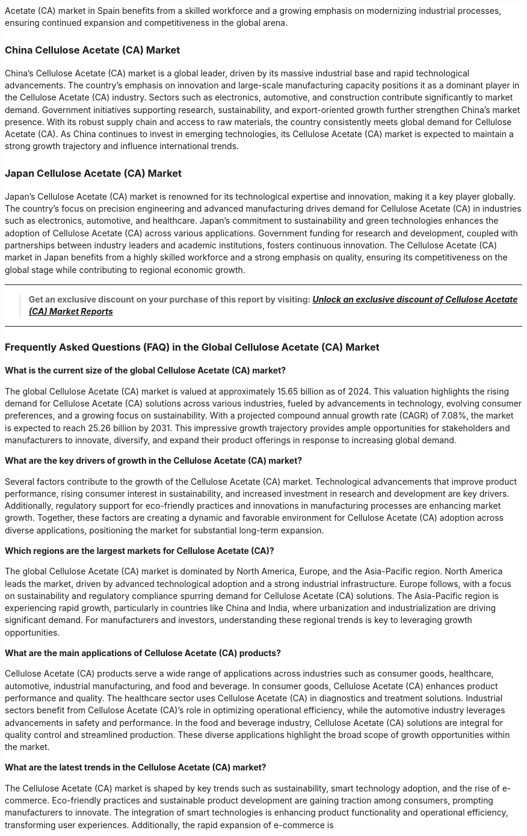 Acetate (CA) market in Spain benefits from a skilled workforce and a growing emphasis on modernizing industrial processes, ensuring continued expansion and competitiveness in the global arena.</p><h3>China Cellulose Acetate (CA) Market</h3><p>China&rsquo;s Cellulose Acetate (CA) market is a global leader, driven by its massive industrial base and rapid technological advancements. The country&rsquo;s emphasis on innovation and large-scale manufacturing capacity positions it as a dominant player in the Cellulose Acetate (CA) industry. Sectors such as electronics, automotive, and construction contribute significantly to market demand. Government initiatives supporting research, sustainability, and export-oriented growth further strengthen China&rsquo;s market presence. With its robust supply chain and access to raw materials, the country consistently meets global demand for Cellulose Acetate (CA). As China continues to invest in emerging technologies, its Cellulose Acetate (CA) market is expected to maintain a strong growth trajectory and influence international trends.</p><h3>Japan Cellulose Acetate (CA) Market</h3><p>Japan&rsquo;s Cellulose Acetate (CA) market is renowned for its technological expertise and innovation, making it a key player globally. The country&rsquo;s focus on precision engineering and advanced manufacturing drives demand for Cellulose Acetate (CA) in industries such as electronics, automotive, and healthcare. Japan&rsquo;s commitment to sustainability and green technologies enhances the adoption of Cellulose Acetate (CA) across various applications. Government funding for research and development, coupled with partnerships between industry leaders and academic institutions, fosters continuous innovation. The Cellulose Acetate (CA) market in Japan benefits from a highly skilled workforce and a strong emphasis on quality, ensuring its competitiveness on the global stage while contributing to regional economic growth.</p><hr /><blockquote><p><strong>Get an exclusive discount on your purchase of this report by visiting: <em><a href="://marketresearchpulse.com/ask-for-discount/116651?utm_source=Github&amp;utm_medium=025">Unlock an exclusive discount of Cellulose Acetate (CA) Market Reports</a></em>&nbsp;</strong></p></blockquote><hr /><h3>Frequently Asked Questions (FAQ) in the Global Cellulose Acetate (CA) Market</h3><p><strong>What is the current size of the global Cellulose Acetate (CA) market?</strong></p><p>The global Cellulose Acetate (CA) market is valued at approximately 15.65 billion as of 2024. This valuation highlights the rising demand for Cellulose Acetate (CA) solutions across various industries, fueled by advancements in technology, evolving consumer preferences, and a growing focus on sustainability. With a projected compound annual growth rate (CAGR) of 7.08%, the market is expected to reach 25.26 billion by 2031. This impressive growth trajectory provides ample opportunities for stakeholders and manufacturers to innovate, diversify, and expand their product offerings in response to increasing global demand.</p><p><strong>What are the key drivers of growth in the Cellulose Acetate (CA) market?</strong></p><p>Several factors contribute to the growth of the Cellulose Acetate (CA) market. Technological advancements that improve product performance, rising consumer interest in sustainability, and increased investment in research and development are key drivers. Additionally, regulatory support for eco-friendly practices and innovations in manufacturing processes are enhancing market growth. Together, these factors are creating a dynamic and favorable environment for Cellulose Acetate (CA) adoption across diverse applications, positioning the market for substantial long-term expansion.</p><p><strong>Which regions are the largest markets for Cellulose Acetate (CA)?</strong></p><p>The global Cellulose Acetate (CA) market is dominated by North America, Europe, and the Asia-Pacific region. North America leads the market, driven by advanced technological adoption and a strong industrial infrastructure. Europe follows, with a focus on sustainability and regulatory compliance spurring demand for Cellulose Acetate (CA) solutions. The Asia-Pacific region is experiencing rapid growth, particularly in countries like China and India, where urbanization and industrialization are driving significant demand. For manufacturers and investors, understanding these regional trends is key to leveraging growth opportunities.</p><p><strong>What are the main applications of Cellulose Acetate (CA) products?</strong></p><p>Cellulose Acetate (CA) products serve a wide range of applications across industries such as consumer goods, healthcare, automotive, industrial manufacturing, and food and beverage. In consumer goods, Cellulose Acetate (CA) enhances product performance and quality. The healthcare sector uses Cellulose Acetate (CA) in diagnostics and treatment solutions. Industrial sectors benefit from Cellulose Acetate (CA)&rsquo;s role in optimizing operational efficiency, while the automotive industry leverages advancements in safety and performance. In the food and beverage industry, Cellulose Acetate (CA) solutions are integral for quality control and streamlined production. These diverse applications highlight the broad scope of growth opportunities within the market.</p><p><strong>What are the latest trends in the Cellulose Acetate (CA) market?</strong></p><p>The Cellulose Acetate (CA) market is shaped by key trends such as sustainability, smart technology adoption, and the rise of e-commerce. Eco-friendly practices and sustainable product development are gaining traction among consumers, prompting manufacturers to innovate. The integration of smart technologies is enhancing product functionality and operational efficiency, transforming user experiences. Additionally, the rapid expansion of e-commerce is